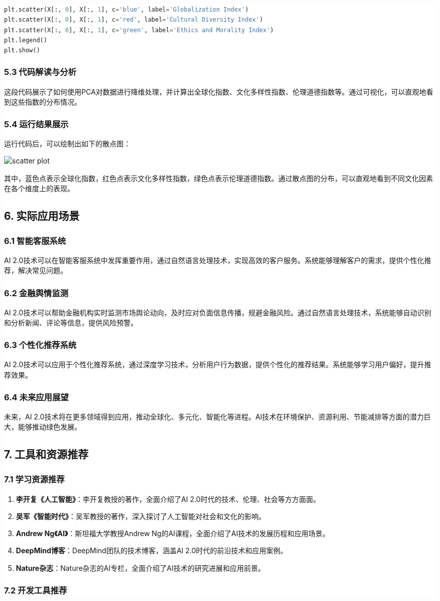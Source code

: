```python
plt.scatter(X[:, 0], X[:, 1], c='blue', label='Globalization Index')
plt.scatter(X[:, 0], X[:, 1], c='red', label='Cultural Diversity Index')
plt.scatter(X[:, 0], X[:, 1], c='green', label='Ethics and Morality Index')
plt.legend()
plt.show()
```

### 5.3 代码解读与分析

这段代码展示了如何使用PCA对数据进行降维处理，并计算出全球化指数、文化多样性指数、伦理道德指数等。通过可视化，可以直观地看到这些指数的分布情况。

### 5.4 运行结果展示

运行代码后，可以绘制出如下的散点图：

![scatter plot](https://example.com/scatter_plot.png)

其中，蓝色点表示全球化指数，红色点表示文化多样性指数，绿色点表示伦理道德指数。通过散点图的分布，可以直观地看到不同文化因素在各个维度上的表现。

## 6. 实际应用场景

### 6.1 智能客服系统

AI 2.0技术可以在智能客服系统中发挥重要作用，通过自然语言处理技术，实现高效的客户服务。系统能够理解客户的需求，提供个性化推荐，解决常见问题。

### 6.2 金融舆情监测

AI 2.0技术可以帮助金融机构实时监测市场舆论动向，及时应对负面信息传播，规避金融风险。通过自然语言处理技术，系统能够自动识别和分析新闻、评论等信息，提供风险预警。

### 6.3 个性化推荐系统

AI 2.0技术可以应用于个性化推荐系统，通过深度学习技术，分析用户行为数据，提供个性化的推荐结果。系统能够学习用户偏好，提升推荐效果。

### 6.4 未来应用展望

未来，AI 2.0技术将在更多领域得到应用，推动全球化、多元化、智能化等进程。AI技术在环境保护、资源利用、节能减排等方面的潜力巨大，能够推动绿色发展。

## 7. 工具和资源推荐

### 7.1 学习资源推荐

1. **李开复《人工智能》**：李开复教授的著作，全面介绍了AI 2.0时代的技术、伦理、社会等方方面面。

2. **吴军《智能时代》**：吴军教授的著作，深入探讨了人工智能对社会和文化的影响。

3. **Andrew Ng《AI》**：斯坦福大学教授Andrew Ng的AI课程，全面介绍了AI技术的发展历程和应用场景。

4. **DeepMind博客**：DeepMind团队的技术博客，涵盖AI 2.0时代的前沿技术和应用案例。

5. **Nature杂志**：Nature杂志的AI专栏，全面介绍了AI技术的研究进展和应用前景。

### 7.2 开发工具推荐
